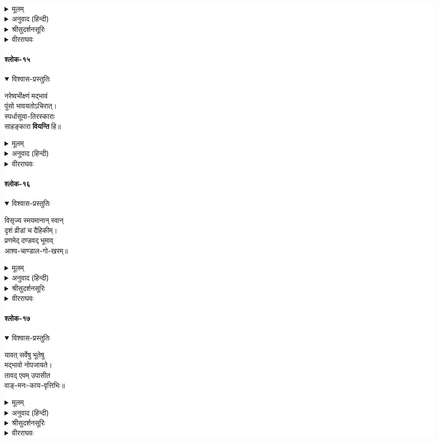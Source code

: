 <details><summary>मूलम्</summary></details>

<details><summary>अनुवाद (हिन्दी)</summary></details>

<details><summary>श्रीसुदर्शनसूरिः</summary></details>

<details><summary>वीरराघवः</summary></details>

#### श्लोक-१५


<details open><summary>विश्वास-प्रस्तुतिः</summary>

नरेष्वभीक्ष्णं मद‍्भावं  
पुंसो भावयतोऽचिरात्।  
स्पर्धासूया-तिरस्काराः  
साहङ्कारा **वियन्ति** हि॥
</details>

<details><summary>मूलम्</summary></details>

<details><summary>अनुवाद (हिन्दी)</summary></details>

<details><summary>वीरराघवः</summary></details>

#### श्लोक-१६


<details open><summary>विश्वास-प्रस्तुतिः</summary>

विसृज्य स्मयमानान् स्वान्  
दृशं व्रीडां च दैहिकीम्।  
प्रणमेद् दण्डवद् भूमाव्  
आश्व-चाण्डाल-गो-खरम्॥
</details>

<details><summary>मूलम्</summary></details>

<details><summary>अनुवाद (हिन्दी)</summary></details>

<details><summary>श्रीसुदर्शनसूरिः</summary></details>

<details><summary>वीरराघवः</summary></details>

#### श्लोक-१७


<details open><summary>विश्वास-प्रस्तुतिः</summary>

यावत् सर्वेषु भूतेषु  
मद‍्भावो नोपजायते।  
तावद् एवम् उपासीत  
वाङ्-मनः-काय-वृत्तिभिः॥
</details>

<details><summary>मूलम्</summary></details>

<details><summary>अनुवाद (हिन्दी)</summary></details>

<details><summary>श्रीसुदर्शनसूरिः</summary></details>

<details><summary>वीरराघवः</summary></details>

